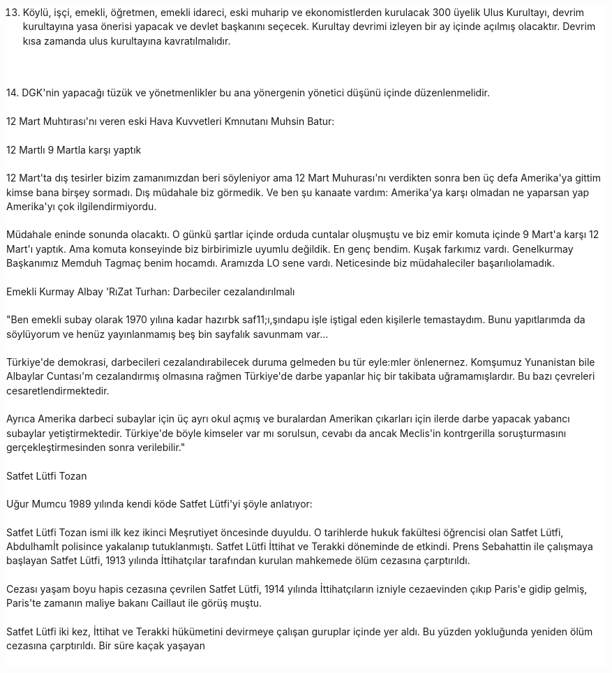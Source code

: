  13. Köylü, işçi, emekli, öğretmen, emekli idareci, eski muharip ve ekonomistlerden kurulacak 300 üyelik Ulus Kurultayı, devrim kurultayına yasa önerisi yapacak ve devlet başkanını seçecek. Kurultay devrimi izleyen bir ay içinde açılmış olacaktır. Devrim kısa zamanda ulus kurultayına kavratılmalıdır.
 <br/>
 <br/>
 14. DGK'nin yapacağı tüzük ve yönetmenlikler bu ana yönergenin yönetici düşünü içinde düzenlenmelidir.
 <br/>
 <br/>
 12 Mart Muhtırası'nı veren eski Hava Kuvvetleri Kmnutanı Muhsin Batur:
 <br/>
 <br/>
 12 Martlı 9 Martla karşı yaptık
 <br/>
 <br/>
 12 Mart'ta dış tesirler bizim zamanımızdan beri söyleniyor ama 12 Mart Muhurası'nı verdikten sonra ben üç defa Amerika'ya gittim kimse bana birşey sormadı. Dış müdahale biz görmedik. Ve ben şu kanaate vardım: Amerika'ya karşı olmadan ne yaparsan yap Amerika'yı çok ilgilendirmiyordu.
 <br/>
 <br/>
 Müdahale eninde sonunda olacaktı. O günkü şartlar içinde orduda cuntalar oluşmuştu ve biz emir komuta içinde 9 Mart'a karşı 12 Mart'ı yaptık. Ama komuta konseyinde biz birbirimizle uyumlu değildik. En genç bendim. Kuşak farkımız vardı. Genelkurmay Başkanımız Memduh Tagmaç benim hocamdı. Aramızda LO sene vardı. Neticesinde biz müdahaleciler başarılıolamadık.
 <br/>
 <br/>
 Emekli Kurmay Albay 'RıZat Turhan: Darbeciler cezalandırılmalı
 <br/>
 <br/>
 "Ben emekli subay olarak 1970 yılına kadar hazırbk saf11;ı,şındapu işle iştigal eden kişilerle temastaydım. Bunu yapıtlarımda da söylüyorum ve henüz yayınlanmamış beş bin sayfalık savunmam var...
 <br/>
 <br/>
 Türkiye'de demokrasi, darbecileri cezalandırabilecek duruma gelmeden bu tür eyle:mler önlenernez. Komşumuz Yunanistan bile Albaylar Cuntası'm cezalandırmış olmasına rağmen Türkiye'de darbe yapanlar hiç bir takibata uğramamışlardır. Bu bazı çevreleri cesaretlendirmektedir.
 <br/>
 <br/>
 Ayrıca Amerika darbeci subaylar için üç ayrı okul açmış ve buralardan Amerikan çıkarları için ilerde darbe yapacak yabancı subaylar yetiştirmektedir. Türkiye'de böyle kimseler var mı sorulsun, cevabı da ancak Meclis'in kontrgerilla soruşturmasını gerçekleştirmesinden sonra verilebilir."
 <br/>
 <br/>
 Satfet Lütfi Tozan
 <br/>
 <br/>
 Uğur Mumcu 1989 yılında kendi köde Satfet Lütfi'yi şöyle anlatıyor:
 <br/>
 <br/>
 Satfet Lütfi Tozan ismi ilk kez ikinci Meşrutiyet öncesinde duyuldu. O tarihlerde hukuk fakültesi öğrencisi olan Satfet Lütfi, Abdulhamİt polisince yakalanıp tutuklanmıştı. Satfet Lütfi İttihat ve Terakki döneminde de etkindi. Prens Sebahattin ile çalışmaya başlayan Satfet Lütfi, 1913 yılında İttihatçılar tarafından kurulan mahkemede ölüm cezasına çarptırıldı.
 <br/>
 <br/>
 Cezası yaşam boyu hapis cezasına çevrilen Satfet Lütfi, 1914 yılında İttihatçıların izniyle cezaevinden çıkıp Paris'e gidip gelmiş, Paris'te zamanın maliye bakanı Caillaut ile görüş muştu.
 <br/>
 <br/>
 Satfet Lütfi iki kez, İttihat ve Terakki hükümetini devirmeye çalışan guruplar içinde yer aldı. Bu yüzden yokluğunda yeniden ölüm cezasına çarptırıldı. Bir süre kaçak yaşayan
 <br/>
 <br/>